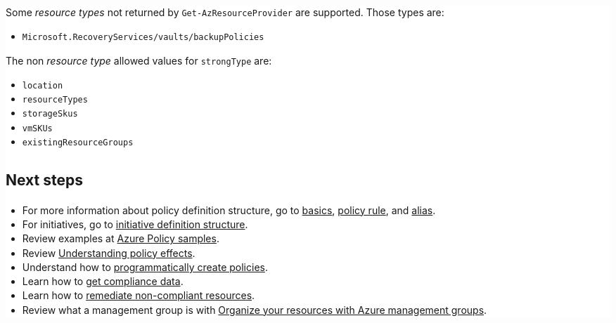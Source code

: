 Some _resource types_ not returned by `Get-AzResourceProvider` are supported. Those types are:

- `Microsoft.RecoveryServices/vaults/backupPolicies`

The non _resource type_ allowed values for `strongType` are:

- `location`
- `resourceTypes`
- `storageSkus`
- `vmSKUs`
- `existingResourceGroups`

## Next steps

- For more information about policy definition structure, go to [basics](./definition-structure-basics.md), [policy rule](./definition-structure-policy-rule.md), and [alias](./definition-structure-alias.md).
- For initiatives, go to [initiative definition structure](./initiative-definition-structure.md).
- Review examples at [Azure Policy samples](../samples/index.md).
- Review [Understanding policy effects](effects.md).
- Understand how to [programmatically create policies](../how-to/programmatically-create.md).
- Learn how to [get compliance data](../how-to/get-compliance-data.md).
- Learn how to [remediate non-compliant resources](../how-to/remediate-resources.md).
- Review what a management group is with [Organize your resources with Azure management groups](../../management-groups/overview.md).
